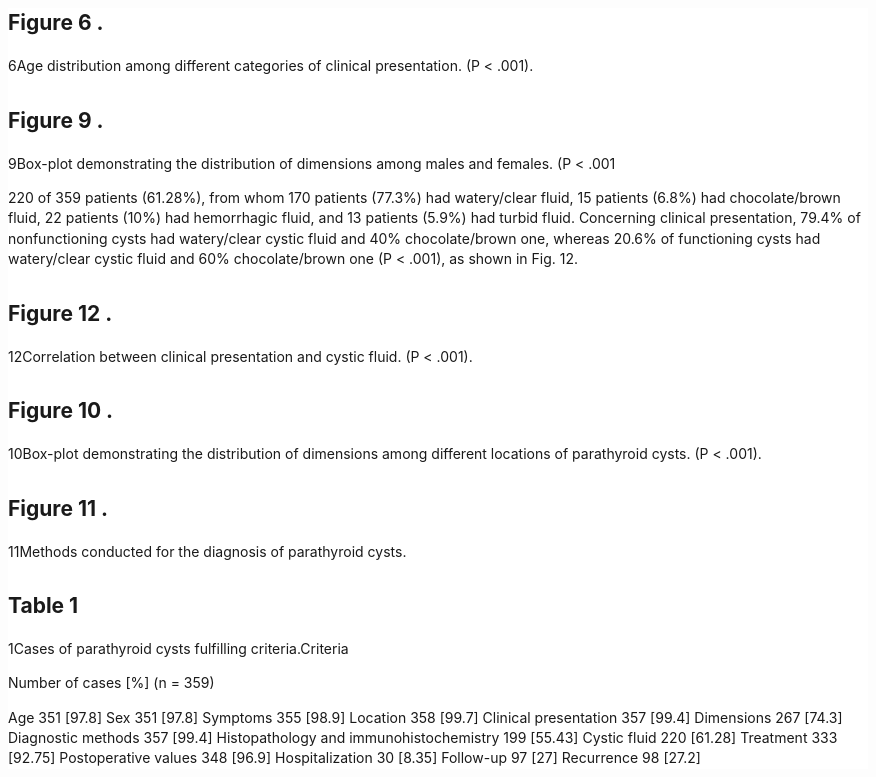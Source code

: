 ## Figure 6 .
6Age distribution among different categories of clinical presentation. (P < .001).

## Figure 9 .
9Box-plot demonstrating the distribution of dimensions among males and females. (P < .001


220 of 359 patients (61.28%), from whom 170 patients (77.3%) had watery/clear fluid, 15 patients (6.8%) had chocolate/brown fluid, 22 patients (10%) had hemorrhagic fluid, and 13 patients (5.9%) had turbid fluid. Concerning clinical presentation, 79.4% of nonfunctioning cysts had watery/clear cystic fluid and 40% chocolate/brown one, whereas 20.6% of functioning cysts had watery/clear cystic fluid and 60% chocolate/brown one (P < .001), as shown in Fig. 12.

## Figure 12 .
12Correlation between clinical presentation and cystic fluid. (P < .001).

## Figure 10 .
10Box-plot demonstrating the distribution of dimensions among different locations of parathyroid cysts. (P < .001).

## Figure 11 .
11Methods conducted for the diagnosis of parathyroid cysts.

## Table 1
1Cases of parathyroid cysts fulfilling criteria.Criteria 

Number of cases [%] 
(n = 359) 

Age 
351 [97.8] 
Sex 
351 [97.8] 
Symptoms 
355 [98.9] 
Location 
358 [99.7] 
Clinical presentation 
357 [99.4] 
Dimensions 
267 [74.3] 
Diagnostic methods 
357 [99.4] 
Histopathology and immunohistochemistry 
199 [55.43] 
Cystic fluid 
220 [61.28] 
Treatment 
333 [92.75] 
Postoperative values 
348 [96.9] 
Hospitalization 
30 [8.35] 
Follow-up 
97 [27] 
Recurrence 
98 [27.2] 
